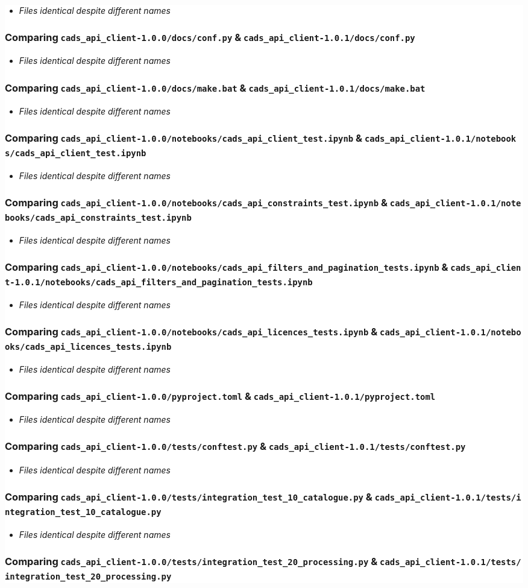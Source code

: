  * *Files identical despite different names*

### Comparing `cads_api_client-1.0.0/docs/conf.py` & `cads_api_client-1.0.1/docs/conf.py`

 * *Files identical despite different names*

### Comparing `cads_api_client-1.0.0/docs/make.bat` & `cads_api_client-1.0.1/docs/make.bat`

 * *Files identical despite different names*

### Comparing `cads_api_client-1.0.0/notebooks/cads_api_client_test.ipynb` & `cads_api_client-1.0.1/notebooks/cads_api_client_test.ipynb`

 * *Files identical despite different names*

### Comparing `cads_api_client-1.0.0/notebooks/cads_api_constraints_test.ipynb` & `cads_api_client-1.0.1/notebooks/cads_api_constraints_test.ipynb`

 * *Files identical despite different names*

### Comparing `cads_api_client-1.0.0/notebooks/cads_api_filters_and_pagination_tests.ipynb` & `cads_api_client-1.0.1/notebooks/cads_api_filters_and_pagination_tests.ipynb`

 * *Files identical despite different names*

### Comparing `cads_api_client-1.0.0/notebooks/cads_api_licences_tests.ipynb` & `cads_api_client-1.0.1/notebooks/cads_api_licences_tests.ipynb`

 * *Files identical despite different names*

### Comparing `cads_api_client-1.0.0/pyproject.toml` & `cads_api_client-1.0.1/pyproject.toml`

 * *Files identical despite different names*

### Comparing `cads_api_client-1.0.0/tests/conftest.py` & `cads_api_client-1.0.1/tests/conftest.py`

 * *Files identical despite different names*

### Comparing `cads_api_client-1.0.0/tests/integration_test_10_catalogue.py` & `cads_api_client-1.0.1/tests/integration_test_10_catalogue.py`

 * *Files identical despite different names*

### Comparing `cads_api_client-1.0.0/tests/integration_test_20_processing.py` & `cads_api_client-1.0.1/tests/integration_test_20_processing.py`
